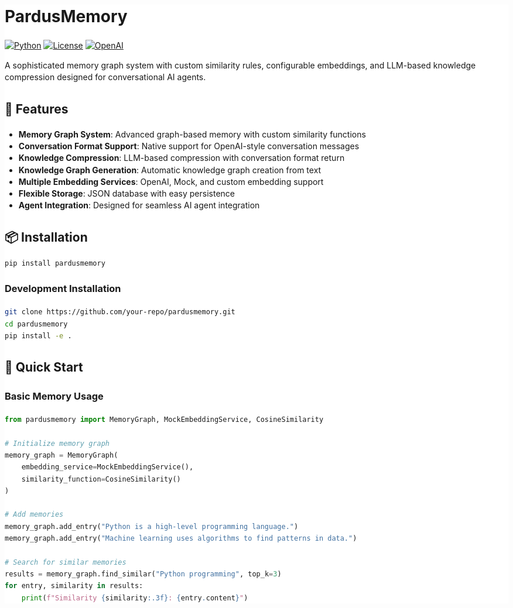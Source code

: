 # PardusMemory

[![Python](https://img.shields.io/badge/Python-3.8+-blue.svg)](https://python.org)
[![License](https://img.shields.io/badge/License-MIT-green.svg)](LICENSE)
[![OpenAI](https://img.shields.io/badge/OpenAI-Compatible-orange.svg)](https://openai.com)

A sophisticated memory graph system with custom similarity rules, configurable embeddings, and LLM-based knowledge compression designed for conversational AI agents.

## 🚀 Features

- **Memory Graph System**: Advanced graph-based memory with custom similarity functions
- **Conversation Format Support**: Native support for OpenAI-style conversation messages
- **Knowledge Compression**: LLM-based compression with conversation format return
- **Knowledge Graph Generation**: Automatic knowledge graph creation from text
- **Multiple Embedding Services**: OpenAI, Mock, and custom embedding support
- **Flexible Storage**: JSON database with easy persistence
- **Agent Integration**: Designed for seamless AI agent integration

## 📦 Installation

```bash
pip install pardusmemory
```

### Development Installation

```bash
git clone https://github.com/your-repo/pardusmemory.git
cd pardusmemory
pip install -e .
```

## 🔧 Quick Start

### Basic Memory Usage

```python
from pardusmemory import MemoryGraph, MockEmbeddingService, CosineSimilarity

# Initialize memory graph
memory_graph = MemoryGraph(
    embedding_service=MockEmbeddingService(),
    similarity_function=CosineSimilarity()
)

# Add memories
memory_graph.add_entry("Python is a high-level programming language.")
memory_graph.add_entry("Machine learning uses algorithms to find patterns in data.")

# Search for similar memories
results = memory_graph.find_similar("Python programming", top_k=3)
for entry, similarity in results:
    print(f"Similarity {similarity:.3f}: {entry.content}")
```
